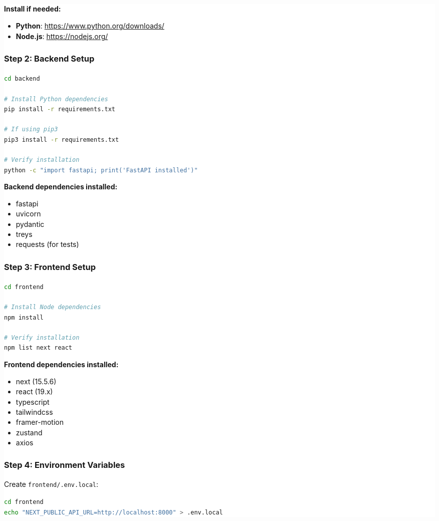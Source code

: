 **Install if needed:**
- **Python**: https://www.python.org/downloads/
- **Node.js**: https://nodejs.org/

### Step 2: Backend Setup

```bash
cd backend

# Install Python dependencies
pip install -r requirements.txt

# If using pip3
pip3 install -r requirements.txt

# Verify installation
python -c "import fastapi; print('FastAPI installed')"
```

**Backend dependencies installed:**
- fastapi
- uvicorn
- pydantic
- treys
- requests (for tests)

### Step 3: Frontend Setup

```bash
cd frontend

# Install Node dependencies
npm install

# Verify installation
npm list next react
```

**Frontend dependencies installed:**
- next (15.5.6)
- react (19.x)
- typescript
- tailwindcss
- framer-motion
- zustand
- axios

### Step 4: Environment Variables

Create `frontend/.env.local`:
```bash
cd frontend
echo "NEXT_PUBLIC_API_URL=http://localhost:8000" > .env.local
```
